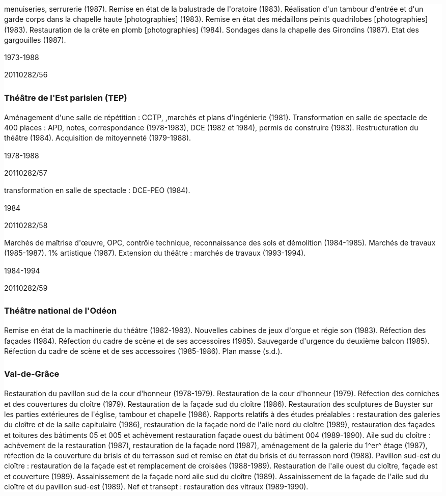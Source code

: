 menuiseries, serrurerie (1987). Remise en état de la balustrade de
l'oratoire (1983). Réalisation d'un tambour d'entrée et d'un garde corps
dans la chapelle haute \[photographies\] (1983). Remise en état des
médaillons peints quadrilobes \[photographies\] (1983). Restauration de
la crête en plomb \[photographies\] (1984). Sondages dans la chapelle
des Girondins (1987). Etat des gargouilles (1987).

1973-1988

20110282/56

### Théâtre de l'Est parisien (TEP)

Aménagement d'une salle de répétition : CCTP, ,marchés et plans
d\'ingénierie (1981). Transformation en salle de spectacle de 400 places
: APD, notes, correspondance (1978-1983), DCE (1982 et 1984), permis de
construire (1983). Restructuration du théâtre (1984). Acquisition de
mitoyenneté (1979-1988).

1978-1988

20110282/57

transformation en salle de spectacle : DCE-PEO (1984).

1984

20110282/58

Marchés de maîtrise d'œuvre, OPC, contrôle technique, reconnaissance des
sols et démolition (1984-1985). Marchés de travaux (1985-1987). 1%
artistique (1987). Extension du théâtre : marchés de travaux
(1993-1994).

1984-1994

20110282/59

### Théâtre national de l'Odéon

Remise en état de la machinerie du théâtre (1982-1983). Nouvelles
cabines de jeux d'orgue et régie son (1983). Réfection des façades
(1984). Réfection du cadre de scène et de ses accessoires (1985).
Sauvegarde d'urgence du deuxième balcon (1985). Réfection du cadre de
scène et de ses accessoires (1985-1986). Plan masse (s.d.).

### Val-de-Grâce

Restauration du pavillon sud de la cour d'honneur (1978-1979).
Restauration de la cour d'honneur (1979). Réfection des corniches et des
couvertures du cloître (1979). Restauration de la façade sud du cloître
(1986). Restauration des sculptures de Buyster sur les parties
extérieures de l'église, tambour et chapelle (1986). Rapports relatifs à
des études préalables : restauration des galeries du cloître et de la
salle capitulaire (1986), restauration de la façade nord de l'aile nord
du cloître (1989), restauration des façades et toitures des bâtiments 05
et 005 et achèvement restauration façade ouest du bâtiment 004
(1989-1990). Aile sud du cloître : achèvement de la restauration (1987),
restauration de la façade nord (1987), aménagement de la galerie du
1^er^ étage (1987), réfection de la couverture du brisis et du terrasson
sud et remise en état du brisis et du terrasson nord (1988). Pavillon
sud-est du cloître : restauration de la façade est et remplacement de
croisées (1988-1989). Restauration de l'aile ouest du cloître, façade
est et couverture (1989). Assainissement de la façade nord aile sud du
cloître (1989). Assainissement de la façade de l'aile sud du cloître et
du pavillon sud-est (1989). Nef et transept : restauration des vitraux
(1989-1990).


[^1]: Photographies \[1983\] conservées à la photothèque de l\'Opérateur
[^2]: Cet article contient des dossiers postérieurs au transfert de la
[^3]: Nombreuses photographies
[^4]: Photographies
[^5]: Photographies.